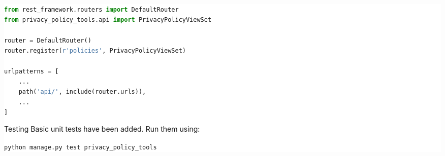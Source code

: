 ```Python
from rest_framework.routers import DefaultRouter
from privacy_policy_tools.api import PrivacyPolicyViewSet

router = DefaultRouter()
router.register(r'policies', PrivacyPolicyViewSet)

urlpatterns = [
    ...
    path('api/', include(router.urls)),
    ...
]
```

Testing
Basic unit tests have been added. Run them using:

```Python
python manage.py test privacy_policy_tools
```
